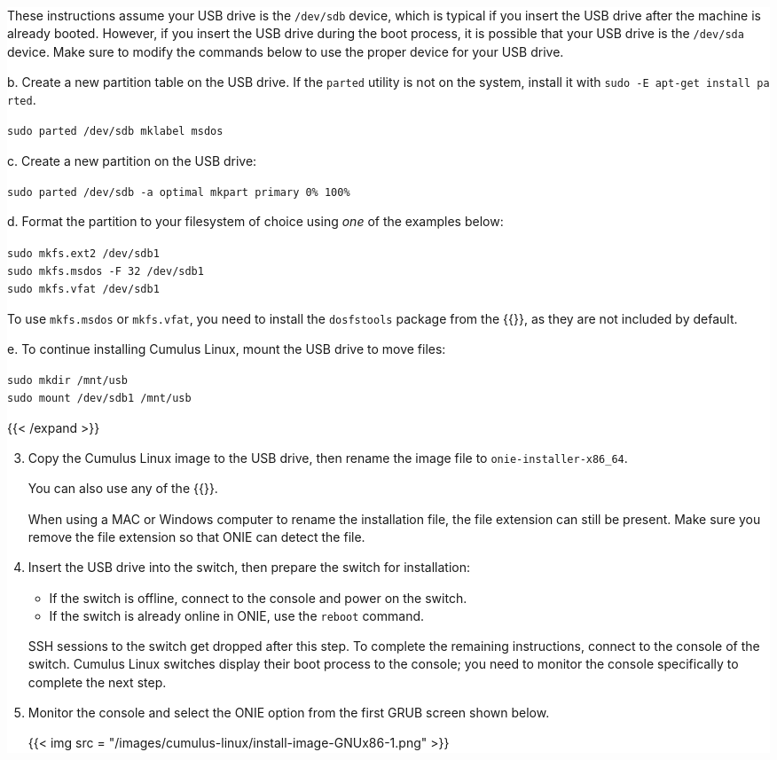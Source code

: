    These instructions assume your USB drive is the `/dev/sdb` device, which is typical if you insert the USB drive after the machine is already booted. However, if you insert the USB drive during the boot process, it is possible that your USB drive is the `/dev/sda` device. Make sure to modify the commands below to use the proper device for your USB drive.

b. Create a new partition table on the USB drive. If the `parted` utility is not on the system, install it with `sudo -E apt-get install parted`.

   ```
   sudo parted /dev/sdb mklabel msdos
   ```

c. Create a new partition on the USB drive:

   ```
   sudo parted /dev/sdb -a optimal mkpart primary 0% 100%
   ```

d. Format the partition to your filesystem of choice using *one* of the examples below:

   ```
   sudo mkfs.ext2 /dev/sdb1
   sudo mkfs.msdos -F 32 /dev/sdb1
   sudo mkfs.vfat /dev/sdb1
   ```

   To use `mkfs.msdos` or `mkfs.vfat`, you need to install the `dosfstools` package from the
{{<link url="Adding-and-Updating-Packages" text="Debian software repositories">}}, as they are not included by default.

e. To continue installing Cumulus Linux, mount the USB drive to move files:

   ```
   sudo mkdir /mnt/usb
   sudo mount /dev/sdb1 /mnt/usb
   ```

{{< /expand >}}

3. Copy the Cumulus Linux image to the USB drive, then rename the image file to `onie-installer-x86_64`.

    You can also use any of the {{<exlink url="http://opencomputeproject.github.io/onie/design-spec/discovery.html#default-file-name-search-order" text="ONIE naming schemes mentioned here">}}.

    When using a MAC or Windows computer to rename the installation file, the file extension can still be present. Make sure you remove the file extension so that ONIE can detect the file.

4. Insert the USB drive into the switch, then prepare the switch for installation:

    - If the switch is offline, connect to the console and power on the switch.
    - If the switch is already online in ONIE, use the `reboot` command.

    SSH sessions to the switch get dropped after this step. To complete the remaining instructions, connect to the console of the switch. Cumulus Linux switches display their boot process to the console; you need to monitor the console specifically to complete the next step.

5. Monitor the console and select the ONIE option from the first GRUB screen shown below.

    {{< img src = "/images/cumulus-linux/install-image-GNUx86-1.png" >}}
